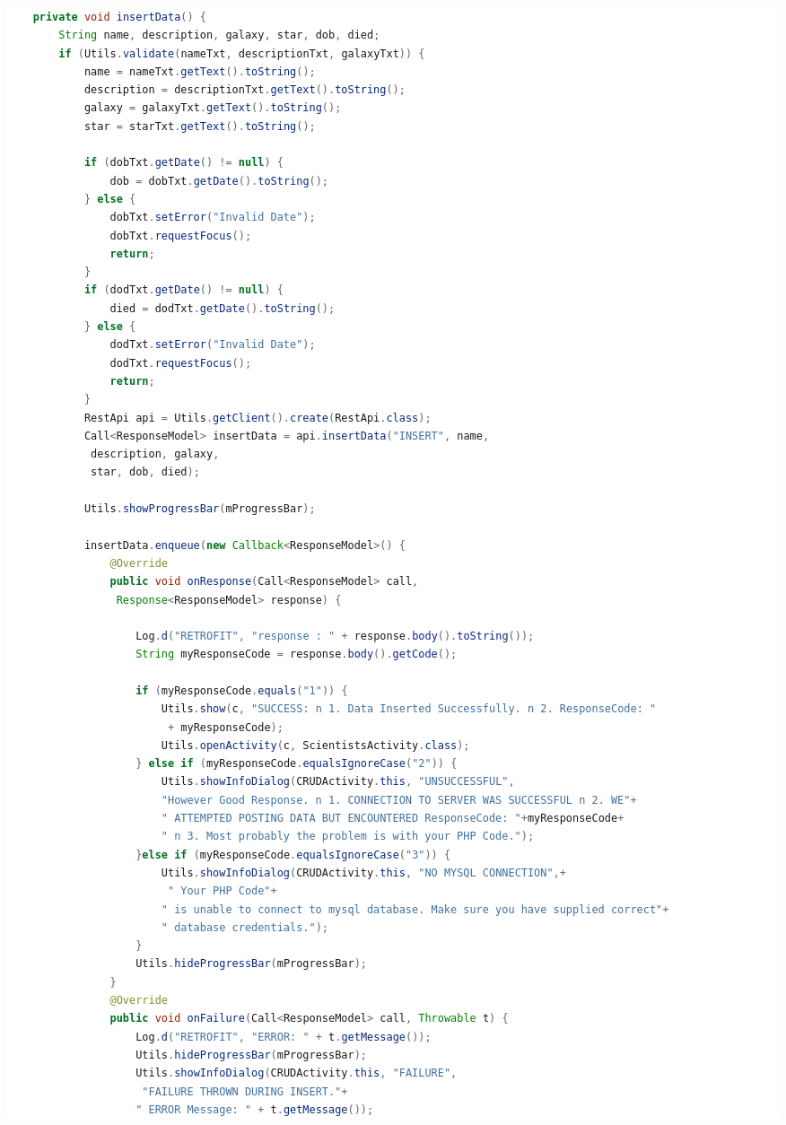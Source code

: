 ```java
    private void insertData() {
        String name, description, galaxy, star, dob, died;
        if (Utils.validate(nameTxt, descriptionTxt, galaxyTxt)) {
            name = nameTxt.getText().toString();
            description = descriptionTxt.getText().toString();
            galaxy = galaxyTxt.getText().toString();
            star = starTxt.getText().toString();

            if (dobTxt.getDate() != null) {
                dob = dobTxt.getDate().toString();
            } else {
                dobTxt.setError("Invalid Date");
                dobTxt.requestFocus();
                return;
            }
            if (dodTxt.getDate() != null) {
                died = dodTxt.getDate().toString();
            } else {
                dodTxt.setError("Invalid Date");
                dodTxt.requestFocus();
                return;
            }
            RestApi api = Utils.getClient().create(RestApi.class);
            Call<ResponseModel> insertData = api.insertData("INSERT", name,
             description, galaxy,
             star, dob, died);

            Utils.showProgressBar(mProgressBar);

            insertData.enqueue(new Callback<ResponseModel>() {
                @Override
                public void onResponse(Call<ResponseModel> call,
                 Response<ResponseModel> response) {

                    Log.d("RETROFIT", "response : " + response.body().toString());
                    String myResponseCode = response.body().getCode();

                    if (myResponseCode.equals("1")) {
                        Utils.show(c, "SUCCESS: n 1. Data Inserted Successfully. n 2. ResponseCode: "
                         + myResponseCode);
                        Utils.openActivity(c, ScientistsActivity.class);
                    } else if (myResponseCode.equalsIgnoreCase("2")) {
                        Utils.showInfoDialog(CRUDActivity.this, "UNSUCCESSFUL",
                        "However Good Response. n 1. CONNECTION TO SERVER WAS SUCCESSFUL n 2. WE"+
                        " ATTEMPTED POSTING DATA BUT ENCOUNTERED ResponseCode: "+myResponseCode+
                        " n 3. Most probably the problem is with your PHP Code.");
                    }else if (myResponseCode.equalsIgnoreCase("3")) {
                        Utils.showInfoDialog(CRUDActivity.this, "NO MYSQL CONNECTION",+
                         " Your PHP Code"+
                        " is unable to connect to mysql database. Make sure you have supplied correct"+
                        " database credentials.");
                    }
                    Utils.hideProgressBar(mProgressBar);
                }
                @Override
                public void onFailure(Call<ResponseModel> call, Throwable t) {
                    Log.d("RETROFIT", "ERROR: " + t.getMessage());
                    Utils.hideProgressBar(mProgressBar);
                    Utils.showInfoDialog(CRUDActivity.this, "FAILURE",
                     "FAILURE THROWN DURING INSERT."+
                    " ERROR Message: " + t.getMessage());
```